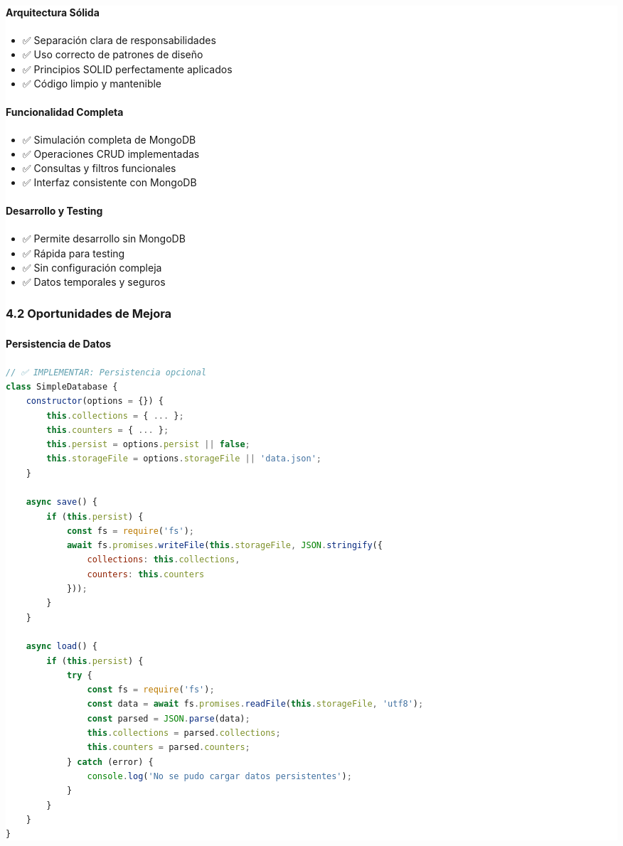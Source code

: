 #### **Arquitectura Sólida**
- ✅ Separación clara de responsabilidades
- ✅ Uso correcto de patrones de diseño
- ✅ Principios SOLID perfectamente aplicados
- ✅ Código limpio y mantenible

#### **Funcionalidad Completa**
- ✅ Simulación completa de MongoDB
- ✅ Operaciones CRUD implementadas
- ✅ Consultas y filtros funcionales
- ✅ Interfaz consistente con MongoDB

#### **Desarrollo y Testing**
- ✅ Permite desarrollo sin MongoDB
- ✅ Rápida para testing
- ✅ Sin configuración compleja
- ✅ Datos temporales y seguros

### 4.2 Oportunidades de Mejora

#### **Persistencia de Datos**
```javascript
// ✅ IMPLEMENTAR: Persistencia opcional
class SimpleDatabase {
    constructor(options = {}) {
        this.collections = { ... };
        this.counters = { ... };
        this.persist = options.persist || false;
        this.storageFile = options.storageFile || 'data.json';
    }
    
    async save() {
        if (this.persist) {
            const fs = require('fs');
            await fs.promises.writeFile(this.storageFile, JSON.stringify({
                collections: this.collections,
                counters: this.counters
            }));
        }
    }
    
    async load() {
        if (this.persist) {
            try {
                const fs = require('fs');
                const data = await fs.promises.readFile(this.storageFile, 'utf8');
                const parsed = JSON.parse(data);
                this.collections = parsed.collections;
                this.counters = parsed.counters;
            } catch (error) {
                console.log('No se pudo cargar datos persistentes');
            }
        }
    }
}
```
